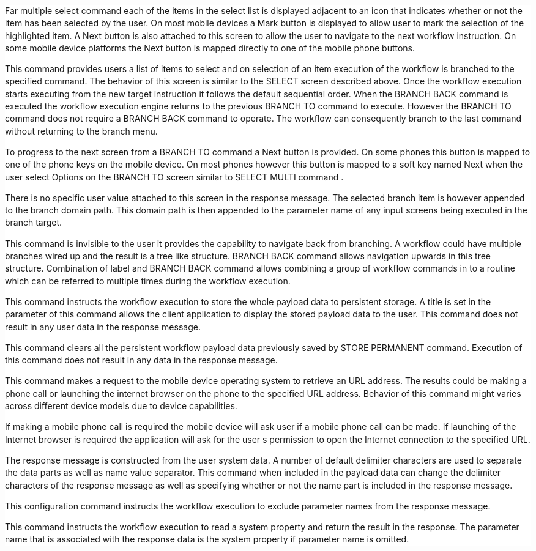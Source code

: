 Far multiple select command each of the items in the select list is displayed adjacent to an icon that indicates whether or not the item has been selected by the user. On most mobile devices a Mark button is displayed to allow user to mark the selection of the highlighted item. A Next button is also attached to this screen to allow the user to navigate to the next workflow instruction. On some mobile device platforms the Next button is mapped directly to one of the mobile phone buttons.

This command provides users a list of items to select and on selection of an item execution of the workflow is branched to the specified command. The behavior of this screen is similar to the SELECT screen described above. Once the workflow execution starts executing from the new target instruction it follows the default sequential order. When the BRANCH BACK command is executed the workflow execution engine returns to the previous BRANCH TO command to execute. However the BRANCH TO command does not require a BRANCH BACK command to operate. The workflow can consequently branch to the last command without returning to the branch menu.

To progress to the next screen from a BRANCH TO command a Next button is provided. On some phones this button is mapped to one of the phone keys on the mobile device. On most phones however this button is mapped to a soft key named Next when the user select Options on the BRANCH TO screen similar to SELECT MULTI command .

There is no specific user value attached to this screen in the response message. The selected branch item is however appended to the branch domain path. This domain path is then appended to the parameter name of any input screens being executed in the branch target.

This command is invisible to the user it provides the capability to navigate back from branching. A workflow could have multiple branches wired up and the result is a tree like structure. BRANCH BACK command allows navigation upwards in this tree structure. Combination of label and BRANCH BACK command allows combining a group of workflow commands in to a routine which can be referred to multiple times during the workflow execution.

This command instructs the workflow execution to store the whole payload data to persistent storage. A title is set in the parameter of this command allows the client application to display the stored payload data to the user. This command does not result in any user data in the response message.

This command clears all the persistent workflow payload data previously saved by STORE PERMANENT command. Execution of this command does not result in any data in the response message.

This command makes a request to the mobile device operating system to retrieve an URL address. The results could be making a phone call or launching the internet browser on the phone to the specified URL address. Behavior of this command might varies across different device models due to device capabilities.

If making a mobile phone call is required the mobile device will ask user if a mobile phone call can be made. If launching of the Internet browser is required the application will ask for the user s permission to open the Internet connection to the specified URL.

The response message is constructed from the user system data. A number of default delimiter characters are used to separate the data parts as well as name value separator. This command when included in the payload data can change the delimiter characters of the response message as well as specifying whether or not the name part is included in the response message.

This configuration command instructs the workflow execution to exclude parameter names from the response message.

This command instructs the workflow execution to read a system property and return the result in the response. The parameter name that is associated with the response data is the system property if parameter name is omitted.
